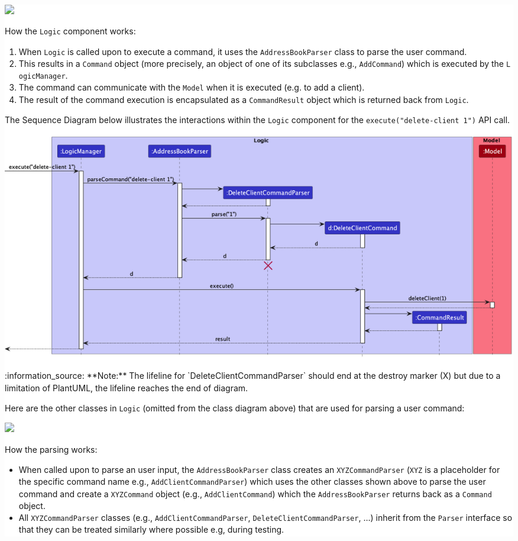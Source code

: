<img src="images/LogicClassDiagram.png" width="550"/>

How the `Logic` component works:
1. When `Logic` is called upon to execute a command, it uses the `AddressBookParser` class to parse the user command.
1. This results in a `Command` object (more precisely, an object of one of its subclasses e.g., `AddCommand`) which is executed by the `LogicManager`.
1. The command can communicate with the `Model` when it is executed (e.g. to add a client).
1. The result of the command execution is encapsulated as a `CommandResult` object which is returned back from `Logic`.

<div style="page-break-after: always;"></div>

The Sequence Diagram below illustrates the interactions within the `Logic` component for the `execute("delete-client 1")` API call.

![Interactions Inside the Logic Component for the `delete-client 1` Command](images/DeleteSequenceDiagram.png)

<div markdown="span" class="alert alert-info">:information_source: **Note:** The lifeline for `DeleteClientCommandParser` should end at the destroy marker (X) but due to a limitation of PlantUML, the lifeline reaches the end of diagram.
</div>

Here are the other classes in `Logic` (omitted from the class diagram above) that are used for parsing a user command:

<img src="images/ParserClasses.png" width="600"/>

<div style="page-break-after: always;"></div>

How the parsing works:
* When called upon to parse an user input, the `AddressBookParser` class creates an `XYZCommandParser` (`XYZ` is a placeholder for the specific command name e.g., `AddClientCommandParser`) which uses the other classes shown above to parse the user command and create a `XYZCommand` object (e.g., `AddClientCommand`) which the `AddressBookParser` returns back as a `Command` object.
* All `XYZCommandParser` classes (e.g., `AddClientCommandParser`, `DeleteClientCommandParser`, ...) inherit from the `Parser` interface so that they can be treated similarly where possible e.g, during testing.
